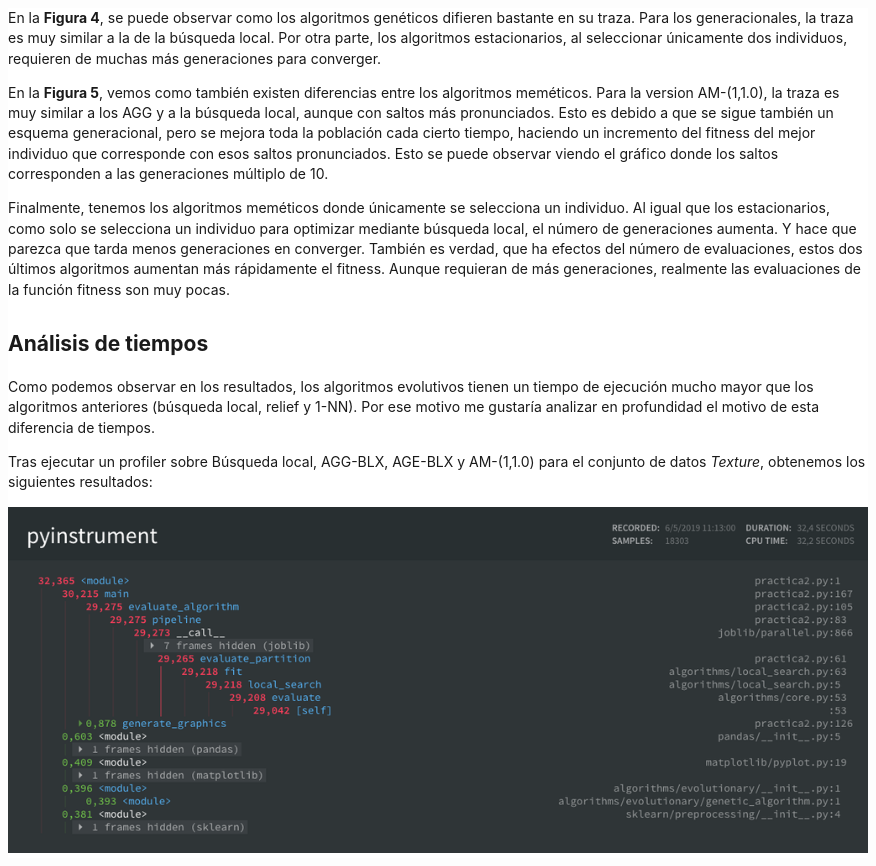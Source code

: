 En la **Figura 4**, se puede observar como los algoritmos genéticos
difieren bastante en su traza. Para los generacionales, la traza es muy
similar a la de la búsqueda local. Por otra parte, los algoritmos
estacionarios, al seleccionar únicamente dos individuos, requieren de
muchas más generaciones para converger.

En la **Figura 5**, vemos como también existen diferencias entre los
algoritmos meméticos. Para la version AM-(1,1.0), la traza es muy
similar a los AGG y a la búsqueda local, aunque con saltos más
pronunciados. Esto es debido a que se sigue también un esquema
generacional, pero se mejora toda la población cada cierto tiempo,
haciendo un incremento del fitness del mejor individuo que corresponde
con esos saltos pronunciados. Esto se puede observar viendo el gráfico
donde los saltos corresponden a las generaciones múltiplo de 10.

Finalmente, tenemos los algoritmos meméticos donde únicamente se
selecciona un individuo. Al igual que los estacionarios, como solo se
selecciona un individuo para optimizar mediante búsqueda local, el
número de generaciones aumenta. Y hace que parezca que tarda menos
generaciones en converger. También es verdad, que ha efectos del número
de evaluaciones, estos dos últimos algoritmos aumentan más rápidamente el
fitness. Aunque requieran de más generaciones, realmente las evaluaciones
de la función fitness son muy pocas.

Análisis de tiempos
-------------------

Como podemos observar en los resultados, los algoritmos evolutivos
tienen un tiempo de ejecución mucho mayor que los algoritmos anteriores
(búsqueda local, relief y 1-NN). Por ese motivo me gustaría analizar en
profundidad el motivo de esta diferencia de tiempos.

Tras ejecutar un profiler sobre Búsqueda local, AGG-BLX, AGE-BLX y
AM-(1,1.0) para el conjunto de datos *Texture*, obtenemos los siguientes
resultados:

![Profiling de Búsqueda local](img/pyinstrument_ls_texture.png)
